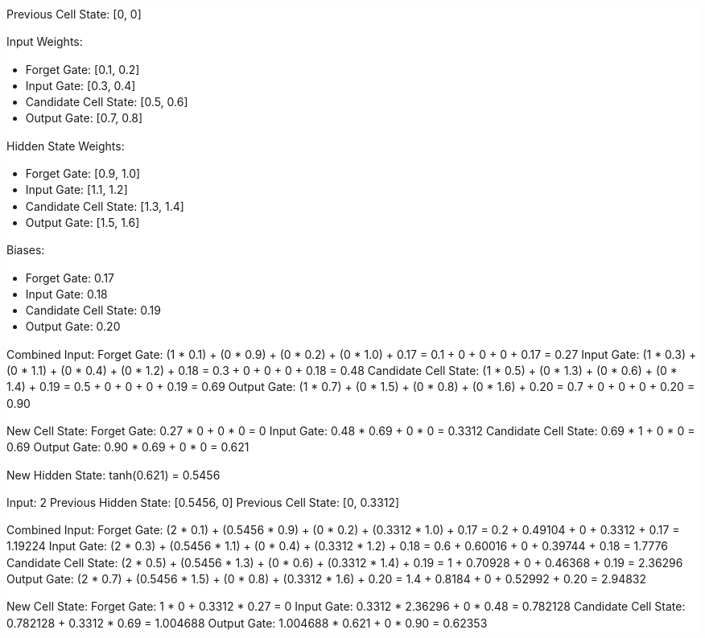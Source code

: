 Previous Cell State: [0, 0]

Input Weights:
  - Forget Gate: [0.1, 0.2]
  - Input Gate: [0.3, 0.4]
  - Candidate Cell State: [0.5, 0.6]
  - Output Gate: [0.7, 0.8]

Hidden State Weights:
  - Forget Gate: [0.9, 1.0]
  - Input Gate: [1.1, 1.2]
  - Candidate Cell State: [1.3, 1.4]
  - Output Gate: [1.5, 1.6]

Biases:
  - Forget Gate: 0.17
  - Input Gate: 0.18
  - Candidate Cell State: 0.19
  - Output Gate: 0.20

Combined Input:
  Forget Gate: (1 * 0.1) + (0 * 0.9) + (0 * 0.2) + (0 * 1.0) + 0.17 = 0.1 + 0 + 0 + 0 + 0.17 = 0.27
  Input Gate: (1 * 0.3) + (0 * 1.1) + (0 * 0.4) + (0 * 1.2) + 0.18 = 0.3 + 0 + 0 + 0 + 0.18 = 0.48
  Candidate Cell State: (1 * 0.5) + (0 * 1.3) + (0 * 0.6) + (0 * 1.4) + 0.19 = 0.5 + 0 + 0 + 0 + 0.19 = 0.69
  Output Gate: (1 * 0.7) + (0 * 1.5) + (0 * 0.8) + (0 * 1.6) + 0.20 = 0.7 + 0 + 0 + 0 + 0.20 = 0.90

New Cell State:
  Forget Gate: 0.27 * 0 + 0 * 0 = 0
  Input Gate: 0.48 * 0.69 + 0 * 0 = 0.3312
  Candidate Cell State: 0.69 * 1 + 0 * 0 = 0.69
  Output Gate: 0.90 * 0.69 + 0 * 0 = 0.621

New Hidden State:
  tanh(0.621) = 0.5456

Input: 2
Previous Hidden State: [0.5456, 0]
Previous Cell State: [0, 0.3312]

Combined Input:
  Forget Gate: (2 * 0.1) + (0.5456 * 0.9) + (0 * 0.2) + (0.3312 * 1.0) + 0.17 = 0.2 + 0.49104 + 0 + 0.3312 + 0.17 = 1.19224
  Input Gate: (2 * 0.3) + (0.5456 * 1.1) + (0 * 0.4) + (0.3312 * 1.2) + 0.18 = 0.6 + 0.60016 + 0 + 0.39744 + 0.18 = 1.7776
  Candidate Cell State: (2 * 0.5) + (0.5456 * 1.3) + (0 * 0.6) + (0.3312 * 1.4) + 0.19 = 1 + 0.70928 + 0 + 0.46368 + 0.19 = 2.36296
  Output Gate: (2 * 0.7) + (0.5456 * 1.5) + (0 * 0.8) + (0.3312 * 1.6) + 0.20 = 1.4 + 0.8184 + 0 + 0.52992 + 0.20 = 2.94832

New Cell State:
  Forget Gate: 1 * 0 + 0.3312 * 0.27 = 0
  Input Gate: 0.3312 * 2.36296 + 0 * 0.48 = 0.782128
  Candidate Cell State: 0.782128 + 0.3312 * 0.69 = 1.004688
  Output Gate: 1.004688 * 0.621 + 0 * 0.90 = 0.62353
